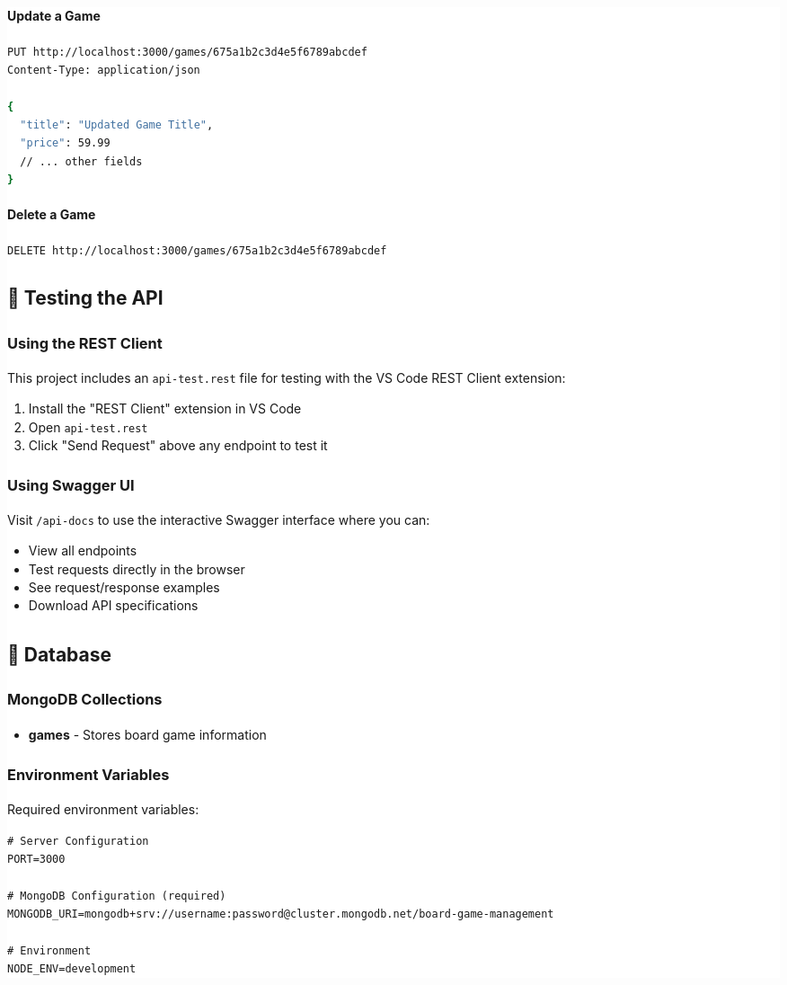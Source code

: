 ```bash
```

#### Update a Game

```bash
PUT http://localhost:3000/games/675a1b2c3d4e5f6789abcdef
Content-Type: application/json

{
  "title": "Updated Game Title",
  "price": 59.99
  // ... other fields
}
```

#### Delete a Game

```bash
DELETE http://localhost:3000/games/675a1b2c3d4e5f6789abcdef
```

## 🧪 Testing the API

### Using the REST Client

This project includes an `api-test.rest` file for testing with the VS Code REST Client extension:

1. Install the "REST Client" extension in VS Code
2. Open `api-test.rest`
3. Click "Send Request" above any endpoint to test it

### Using Swagger UI

Visit `/api-docs` to use the interactive Swagger interface where you can:

-   View all endpoints
-   Test requests directly in the browser
-   See request/response examples
-   Download API specifications

## 💾 Database

### MongoDB Collections

-   **games** - Stores board game information

### Environment Variables

Required environment variables:

```env
# Server Configuration
PORT=3000

# MongoDB Configuration (required)
MONGODB_URI=mongodb+srv://username:password@cluster.mongodb.net/board-game-management

# Environment
NODE_ENV=development
```
